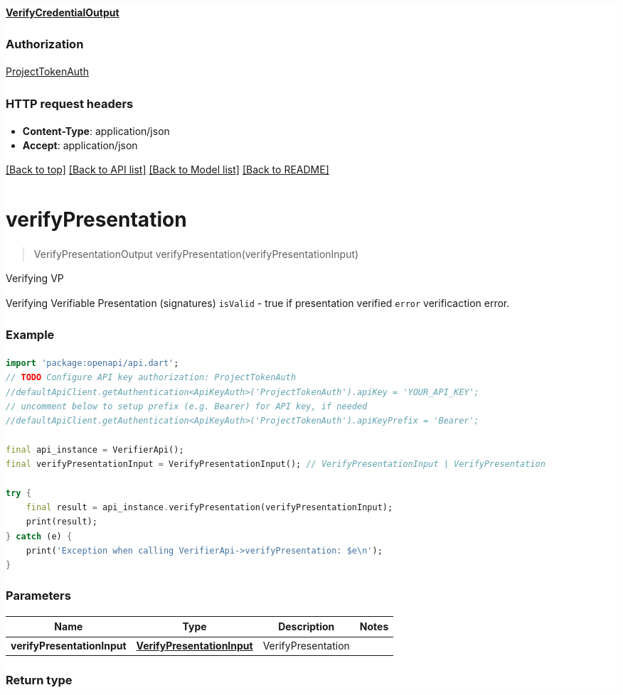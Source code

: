 [**VerifyCredentialOutput**](VerifyCredentialOutput.md)

### Authorization

[ProjectTokenAuth](../README.md#ProjectTokenAuth)

### HTTP request headers

- **Content-Type**: application/json
- **Accept**: application/json

[[Back to top]](#) [[Back to API list]](../README.md#documentation-for-api-endpoints) [[Back to Model list]](../README.md#documentation-for-models) [[Back to README]](../README.md)

# **verifyPresentation**

> VerifyPresentationOutput verifyPresentation(verifyPresentationInput)

Verifying VP

Verifying Verifiable Presentation (signatures) `isValid` - true if presentation verified `error` verificaction error.

### Example

```dart
import 'package:openapi/api.dart';
// TODO Configure API key authorization: ProjectTokenAuth
//defaultApiClient.getAuthentication<ApiKeyAuth>('ProjectTokenAuth').apiKey = 'YOUR_API_KEY';
// uncomment below to setup prefix (e.g. Bearer) for API key, if needed
//defaultApiClient.getAuthentication<ApiKeyAuth>('ProjectTokenAuth').apiKeyPrefix = 'Bearer';

final api_instance = VerifierApi();
final verifyPresentationInput = VerifyPresentationInput(); // VerifyPresentationInput | VerifyPresentation

try {
    final result = api_instance.verifyPresentation(verifyPresentationInput);
    print(result);
} catch (e) {
    print('Exception when calling VerifierApi->verifyPresentation: $e\n');
}
```

### Parameters

| Name                        | Type                                                      | Description        | Notes |
| --------------------------- | --------------------------------------------------------- | ------------------ | ----- |
| **verifyPresentationInput** | [**VerifyPresentationInput**](VerifyPresentationInput.md) | VerifyPresentation |

### Return type
